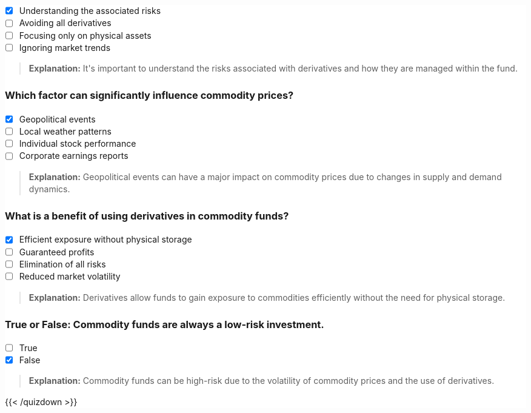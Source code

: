 - [x] Understanding the associated risks
- [ ] Avoiding all derivatives
- [ ] Focusing only on physical assets
- [ ] Ignoring market trends

> **Explanation:** It's important to understand the risks associated with derivatives and how they are managed within the fund.

### Which factor can significantly influence commodity prices?

- [x] Geopolitical events
- [ ] Local weather patterns
- [ ] Individual stock performance
- [ ] Corporate earnings reports

> **Explanation:** Geopolitical events can have a major impact on commodity prices due to changes in supply and demand dynamics.

### What is a benefit of using derivatives in commodity funds?

- [x] Efficient exposure without physical storage
- [ ] Guaranteed profits
- [ ] Elimination of all risks
- [ ] Reduced market volatility

> **Explanation:** Derivatives allow funds to gain exposure to commodities efficiently without the need for physical storage.

### True or False: Commodity funds are always a low-risk investment.

- [ ] True
- [x] False

> **Explanation:** Commodity funds can be high-risk due to the volatility of commodity prices and the use of derivatives.

{{< /quizdown >}}
